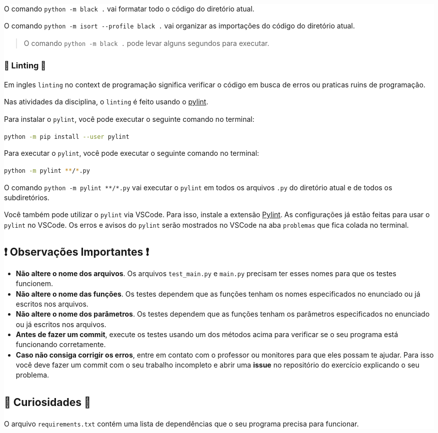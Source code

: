 O comando `python -m black .` vai formatar todo o código do diretório atual.

O comando `python -m isort --profile black .` vai organizar as importações do código do diretório atual.

> O comando `python -m black .` pode levar alguns segundos para executar.

### 🥈 Linting 🥈

Em ingles `linting` no context de programação significa verificar o código em busca de erros ou praticas ruins de programação.

Nas atividades da disciplina, o `linting` é feito usando o [pylint](https://www.pylint.org/).

Para instalar o `pylint`, você pode executar o seguinte comando no terminal:

```bash
python -m pip install --user pylint
```

Para executar o `pylint`, você pode executar o seguinte comando no terminal:

```bash
python -m pylint **/*.py
```

O comando `python -m pylint **/*.py` vai executar o `pylint` em todos os arquivos `.py` do diretório atual e de todos os subdiretórios.

Você também pode utilizar o `pylint` via VSCode.
Para isso, instale a extensão [Pylint](https://marketplace.visualstudio.com/items?itemName=ms-python.pylint).
As configurações já estão feitas para usar o `pylint` no VSCode.
Os erros e avisos do `pylint` serão mostrados no VSCode na aba `problemas` que fica colada no terminal.


## ❗ Observações Importantes ❗

- **Não altere o nome dos arquivos**. Os arquivos `test_main.py` e `main.py` precisam ter esses nomes para que os testes funcionem.
- **Não altere o nome das funções**. Os testes dependem que as funções tenham os nomes especificados no enunciado ou já escritos nos arquivos.
- **Não altere o nome dos parâmetros**. Os testes dependem que as funções tenham os parâmetros especificados no enunciado ou já escritos nos arquivos.
- **Antes de fazer um commit**, execute os testes usando um dos métodos acima para verificar se o seu programa está funcionando corretamente.
- **Caso não consiga corrigir os erros**, entre em contato com o professor ou monitores para que eles possam te ajudar.
  Para isso você deve fazer um commit com o seu trabalho incompleto e abrir uma **issue** no repositório do exercício explicando o seu problema.

## 👀 Curiosidades 👀

O arquivo `requirements.txt` contém uma lista de dependências que o seu programa precisa para funcionar.

